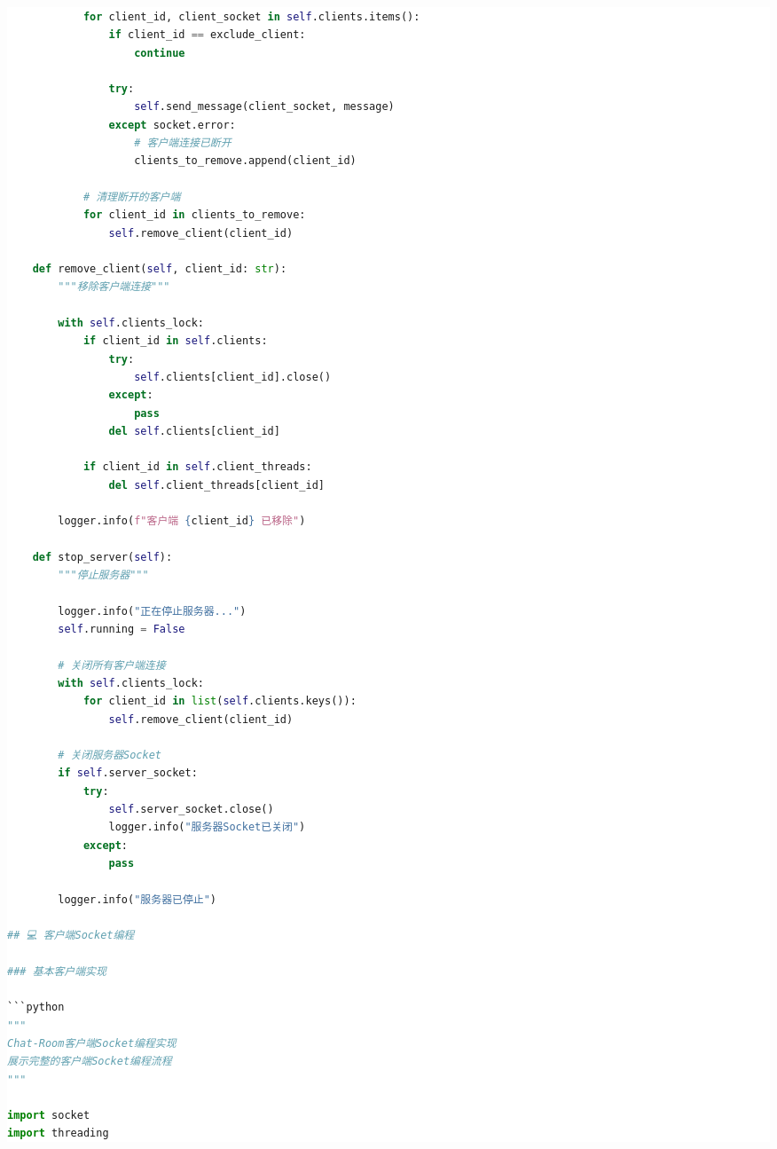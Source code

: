 ```python
            for client_id, client_socket in self.clients.items():
                if client_id == exclude_client:
                    continue

                try:
                    self.send_message(client_socket, message)
                except socket.error:
                    # 客户端连接已断开
                    clients_to_remove.append(client_id)

            # 清理断开的客户端
            for client_id in clients_to_remove:
                self.remove_client(client_id)

    def remove_client(self, client_id: str):
        """移除客户端连接"""

        with self.clients_lock:
            if client_id in self.clients:
                try:
                    self.clients[client_id].close()
                except:
                    pass
                del self.clients[client_id]

            if client_id in self.client_threads:
                del self.client_threads[client_id]

        logger.info(f"客户端 {client_id} 已移除")

    def stop_server(self):
        """停止服务器"""

        logger.info("正在停止服务器...")
        self.running = False

        # 关闭所有客户端连接
        with self.clients_lock:
            for client_id in list(self.clients.keys()):
                self.remove_client(client_id)

        # 关闭服务器Socket
        if self.server_socket:
            try:
                self.server_socket.close()
                logger.info("服务器Socket已关闭")
            except:
                pass

        logger.info("服务器已停止")

## 💻 客户端Socket编程

### 基本客户端实现

```python
"""
Chat-Room客户端Socket编程实现
展示完整的客户端Socket编程流程
"""

import socket
import threading
```